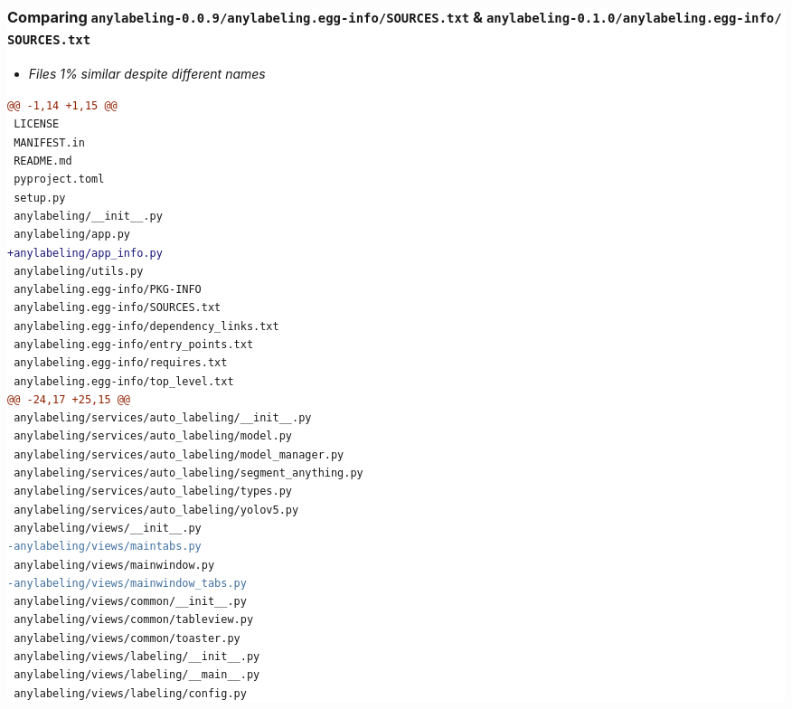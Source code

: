 ### Comparing `anylabeling-0.0.9/anylabeling.egg-info/SOURCES.txt` & `anylabeling-0.1.0/anylabeling.egg-info/SOURCES.txt`

 * *Files 1% similar despite different names*

```diff
@@ -1,14 +1,15 @@
 LICENSE
 MANIFEST.in
 README.md
 pyproject.toml
 setup.py
 anylabeling/__init__.py
 anylabeling/app.py
+anylabeling/app_info.py
 anylabeling/utils.py
 anylabeling.egg-info/PKG-INFO
 anylabeling.egg-info/SOURCES.txt
 anylabeling.egg-info/dependency_links.txt
 anylabeling.egg-info/entry_points.txt
 anylabeling.egg-info/requires.txt
 anylabeling.egg-info/top_level.txt
@@ -24,17 +25,15 @@
 anylabeling/services/auto_labeling/__init__.py
 anylabeling/services/auto_labeling/model.py
 anylabeling/services/auto_labeling/model_manager.py
 anylabeling/services/auto_labeling/segment_anything.py
 anylabeling/services/auto_labeling/types.py
 anylabeling/services/auto_labeling/yolov5.py
 anylabeling/views/__init__.py
-anylabeling/views/maintabs.py
 anylabeling/views/mainwindow.py
-anylabeling/views/mainwindow_tabs.py
 anylabeling/views/common/__init__.py
 anylabeling/views/common/tableview.py
 anylabeling/views/common/toaster.py
 anylabeling/views/labeling/__init__.py
 anylabeling/views/labeling/__main__.py
 anylabeling/views/labeling/config.py
